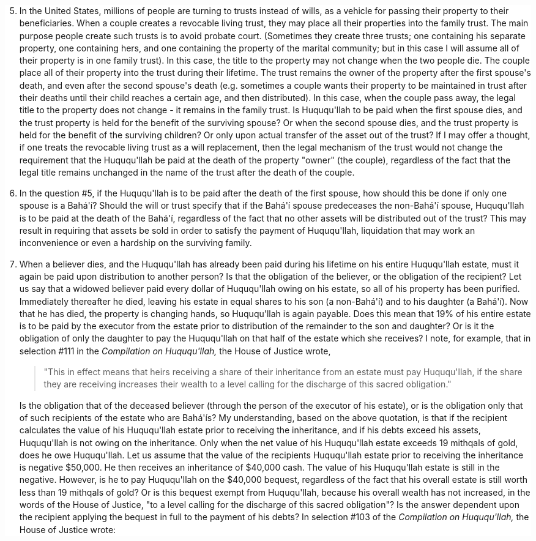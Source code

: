 5.  In the United States, millions of people are turning to trusts instead of wills, as a vehicle for passing their property to their beneficiaries. When a couple creates a revocable living trust, they may place all their properties into the family trust. The main purpose people create such trusts is to avoid probate court. (Sometimes they create three trusts; one containing his separate property, one containing hers, and one containing the property of the marital community; but in this case I will assume all of their property is in one family trust). In this case, the title to the property may not change when the two people die. The couple place all of their property into the trust during their lifetime. The trust remains the owner of the property after the first spouse's death, and even after the second spouse's death (e.g. sometimes a couple wants their property to be maintained in trust after their deaths until their child reaches a certain age, and then distributed). In this case, when the couple pass away, the legal title to the property does not change - it remains in the family trust. Is Huququ'llah to be paid when the first spouse dies, and the trust property is held for the benefit of the surviving spouse? Or when the second spouse dies, and the trust property is held for the benefit of the surviving children? Or only upon actual transfer of the asset out of the trust? If I may offer a thought, if one treats the revocable living trust as a will replacement, then the legal mechanism of the trust would not change the requirement that the Huququ'llah be paid at the death of the property "owner" (the couple), regardless of the fact that the legal title remains unchanged in the name of the trust after the death of the couple.
    
6.  In the question #5, if the Huququ'llah is to be paid after the death of the first spouse, how should this be done if only one spouse is a Bahá'í? Should the will or trust specify that if the Bahá'í spouse predeceases the non-Bahá'í spouse, Huququ'llah is to be paid at the death of the Bahá'í, regardless of the fact that no other assets will be distributed out of the trust? This may result in requiring that assets be sold in order to satisfy the payment of Huququ'llah, liquidation that may work an inconvenience or even a hardship on the surviving family.
    
7.  When a believer dies, and the Huququ'llah has already been paid during his lifetime on his entire Huququ'llah estate, must it again be paid upon distribution to another person? Is that the obligation of the believer, or the obligation of the recipient? Let us say that a widowed believer paid every dollar of Huququ'llah owing on his estate, so all of his property has been purified. Immediately thereafter he died, leaving his estate in equal shares to his son (a non-Bahá'í) and to his daughter (a Bahá'í). Now that he has died, the property is changing hands, so Huququ'llah is again payable. Does this mean that 19% of his entire estate is to be paid by the executor from the estate prior to distribution of the remainder to the son and daughter? Or is it the obligation of only the daughter to pay the Huququ'llah on that half of the estate which she receives? I note, for example, that in selection #111 in the _Compilation on Huququ'llah,_ the House of Justice wrote,
    
    > "This in effect means that heirs receiving a share of their inheritance from an estate must pay Huququ'llah, if the share they are receiving increases their wealth to a level calling for the discharge of this sacred obligation."
    
    Is the obligation that of the deceased believer (through the person of the executor of his estate), or is the obligation only that of such recipients of the estate who are Bahá'ís? My understanding, based on the above quotation, is that if the recipient calculates the value of his Huququ'llah estate prior to receiving the inheritance, and if his debts exceed his assets, Huququ'llah is not owing on the inheritance. Only when the net value of his Huququ'llah estate exceeds 19 mithqals of gold, does he owe Huququ'llah. Let us assume that the value of the recipients Huququ'llah estate prior to receiving the inheritance is negative $50,000. He then receives an inheritance of $40,000 cash. The value of his Huququ'llah estate is still in the negative. However, is he to pay Huququ'llah on the $40,000 bequest, regardless of the fact that his overall estate is still worth less than 19 mithqals of gold? Or is this bequest exempt from Huququ'llah, because his overall wealth has not increased, in the words of the House of Justice, "to a level calling for the discharge of this sacred obligation"? Is the answer dependent upon the recipient applying the bequest in full to the payment of his debts? In selection #103 of the _Compilation on Huququ'llah,_ the House of Justice wrote:
    